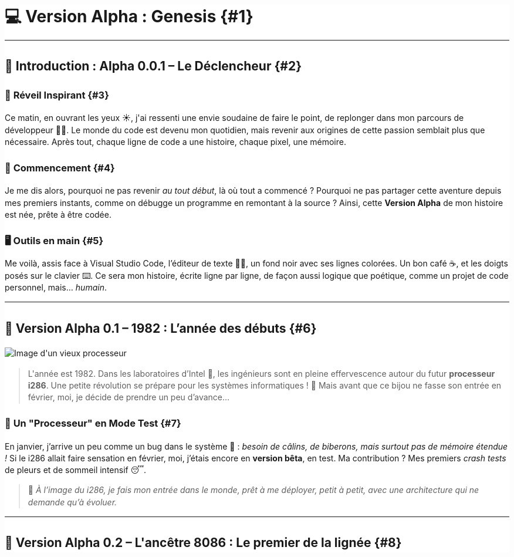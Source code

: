 # 💻 **Version Alpha : Genesis** {#1}

---

## 📘 **Introduction : Alpha 0.0.1 – Le Déclencheur** {#2}

### 🌅 **Réveil Inspirant** {#3}
Ce matin, en ouvrant les yeux ☀️, j'ai ressenti une envie soudaine de faire le point, de replonger dans mon parcours de développeur 👨‍💻. Le monde du code est devenu mon quotidien, mais revenir aux origines de cette passion semblait plus que nécessaire. Après tout, chaque ligne de code a une histoire, chaque pixel, une mémoire.




### 🎉 **Commencement** {#4}
Je me dis alors, pourquoi ne pas revenir *au tout début*, là où tout a commencé ? Pourquoi ne pas partager cette aventure depuis mes premiers instants, comme on débugge un programme en remontant à la source ? Ainsi, cette **Version Alpha** de mon histoire est née, prête à être codée.



### 🖥️ **Outils en main** {#5}
Me voilà, assis face à Visual Studio Code, l’éditeur de texte 📄✨, un fond noir avec ses lignes colorées. Un bon café ☕, et les doigts posés sur le clavier ⌨️. Ce sera mon histoire, écrite ligne par ligne, de façon aussi logique que poétique, comme un projet de code personnel, mais… *humain*.



---

## 🌱 **Version Alpha 0.1 – 1982 : L’année des débuts** {#6}

![Image d'un vieux processeur](https://upload.wikimedia.org/wikipedia/commons/a/a2/Intel_C8086.jpg)

> L'année est 1982. Dans les laboratoires d’Intel 🏢, les ingénieurs sont en pleine effervescence autour du futur **processeur i286**. Une petite révolution se prépare pour les systèmes informatiques ! 💾 Mais avant que ce bijou ne fasse son entrée en février, moi, je décide de prendre un peu d’avance…

### 👶 **Un "Processeur" en Mode Test** {#7}
En janvier, j’arrive un peu comme un bug dans le système 🐞 : *besoin de câlins, de biberons, mais surtout pas de mémoire étendue !* Si le i286 allait faire sensation en février, moi, j’étais encore en **version bêta**, en test. Ma contribution ? Mes premiers *crash tests* de pleurs et de sommeil intensif 😴.

> 🎨 *À l’image du i286, je fais mon entrée dans le monde, prêt à me déployer, petit à petit, avec une architecture qui ne demande qu’à évoluer.*


---

## 🌟 **Version Alpha 0.2 – L'ancêtre 8086 : Le premier de la lignée** {#8}

